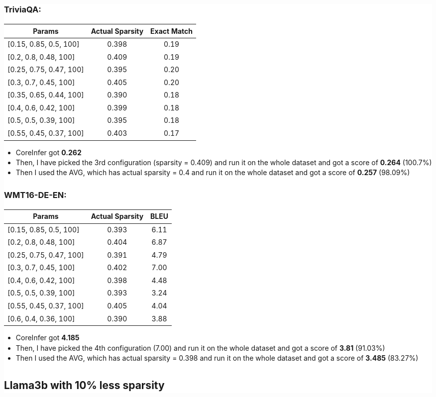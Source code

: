 
### TriviaQA:

|  Params                | Actual Sparsity    | Exact Match   |  
|------------------------|:------------------:|:-------------:|
| [0.15, 0.85, 0.5, 100] | 0.398              | 0.19          |
| [0.2, 0.8, 0.48, 100]  | 0.409              | 0.19          |            
| [0.25, 0.75, 0.47, 100]| 0.395              | 0.20          |
| [0.3, 0.7, 0.45, 100]  | 0.405              | 0.20          |
| [0.35, 0.65, 0.44, 100]| 0.390              | 0.18          |
| [0.4, 0.6, 0.42, 100]  | 0.399              | 0.18          |
| [0.5, 0.5, 0.39, 100]  | 0.395              | 0.18          |
| [0.55, 0.45, 0.37, 100]| 0.403              | 0.17          |

- CoreInfer got **0.262**
- Then, I have picked the 3rd configuration (sparsity = 0.409) and run it on the whole dataset and got a score of **0.264** (100.7%)
- Then I used the AVG, which has actual sparsity = 0.4 and run it on the whole dataset and got a score of **0.257** (98.09%)


### WMT16-DE-EN:

|  Params                | Actual Sparsity    | BLEU          |  
|------------------------|:------------------:|:-------------:|
| [0.15, 0.85, 0.5, 100] | 0.393              | 6.11          |
| [0.2, 0.8, 0.48, 100]  | 0.404              | 6.87          |            
| [0.25, 0.75, 0.47, 100]| 0.391              | 4.79          |
| [0.3, 0.7, 0.45, 100]  | 0.402              | 7.00          |
| [0.4, 0.6, 0.42, 100]  | 0.398              | 4.48          |
| [0.5, 0.5, 0.39, 100]  | 0.393              | 3.24          |
| [0.55, 0.45, 0.37, 100]| 0.405              | 4.04          |
| [0.6, 0.4, 0.36, 100]  | 0.390              | 3.88          |

- CoreInfer got **4.185**
- Then, I have picked the 4th configuration (7.00) and run it on the whole dataset and got a score of **3.81** (91.03%)
- Then I used the AVG, which has actual sparsity = 0.398 and run it on the whole dataset and got a score of **3.485** (83.27%)


## Llama3b with 10% less sparsity

